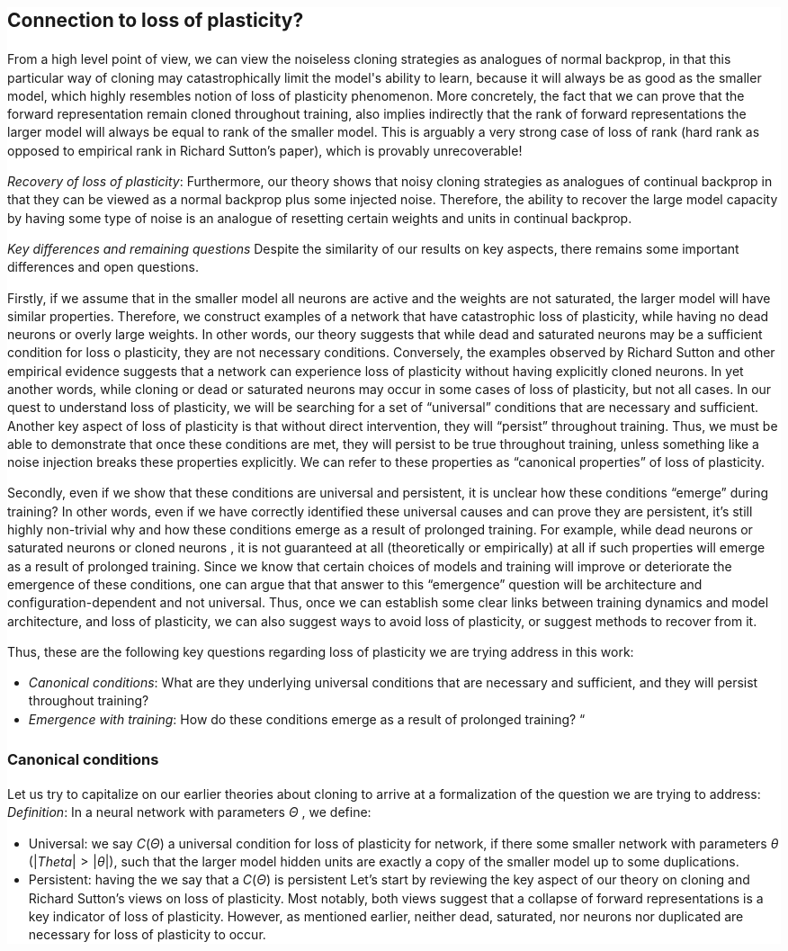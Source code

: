 ## Connection to loss of plasticity?

From a high level point of view, we can view the noiseless cloning strategies as analogues of normal backprop, in that this particular way of cloning may catastrophically limit the model's ability to learn, because it will always be as good as the smaller model, which highly resembles  notion of loss of plasticity phenomenon. 
More concretely, the fact that we can prove that the forward representation remain cloned throughout training, also implies indirectly that the rank of forward representations the larger model will always be equal to rank of the smaller model. This is arguably a very strong case of loss of rank (hard rank as opposed to empirical rank in Richard Sutton’s paper), which is provably unrecoverable! 


*Recovery of loss of plasticity*: Furthermore, our theory shows that  noisy cloning strategies as analogues of continual backprop in that they can be viewed as a normal backprop plus some injected noise.  Therefore, the ability to recover the large model capacity by having some type of noise is an analogue of resetting certain weights and units in continual backprop. 

*Key differences and remaining questions* Despite the similarity of our results on key aspects, there remains some important differences and open questions. 

Firstly, if we assume that in the smaller model all neurons are active and the weights are not saturated, the larger model will have similar properties. Therefore, we construct examples of a network that have catastrophic loss of plasticity, while having no dead neurons or overly large weights. In other words, our theory suggests that while dead and saturated neurons may be a sufficient condition for loss o plasticity, they are not necessary conditions. Conversely, the examples observed by Richard Sutton and other empirical evidence suggests that a network can experience loss of plasticity without having explicitly cloned neurons. In yet another words, while cloning or dead or saturated neurons may occur in some cases of loss of plasticity, but not all cases. In our quest to understand loss of plasticity, we will be searching for a set of “universal” conditions that are necessary and sufficient. Another key aspect of loss of plasticity is that without direct intervention, they will “persist” throughout training. Thus, we must be able to demonstrate  that once these conditions  are met, they will persist to be true throughout training, unless  something like a noise injection breaks these properties explicitly. We can refer to these properties as “canonical properties” of loss of plasticity. 

Secondly, even if we show that these conditions are universal and persistent, it is unclear how these conditions “emerge” during training? In other words, even if we have correctly identified these universal causes and can prove they are persistent, it’s still highly non-trivial why and how these conditions emerge as a result of prolonged training.  For example, while dead neurons or saturated neurons or cloned neurons , it is not guaranteed at all (theoretically or empirically) at all if such properties will emerge as a result of prolonged training. 
Since we know that certain choices of models and training will improve or deteriorate the emergence of these conditions, one can argue that that answer to this “emergence” question will be architecture and configuration-dependent  and not universal. Thus, once we can establish some clear links between training dynamics and model architecture, and loss of plasticity, we can also suggest ways to avoid loss of plasticity, or suggest methods to recover from it. 

Thus, these are the following key questions regarding loss of plasticity we are trying address in this work:
* *Canonical conditions*: What are they underlying universal conditions  that are necessary and sufficient, and they will persist throughout training?  
* *Emergence with training*: How do these conditions emerge as a result of prolonged training? “

### Canonical conditions
Let us try to capitalize on our earlier theories about cloning to arrive at a formalization of the question we are trying to address: 
 *Definition*: In a neural network with parameters $\Theta$ , we define:
* Universal: we say $C(\Theta)$ a universal condition for loss of plasticity for network, if there some smaller network  with parameters $\theta$ ($|Theta| > |\theta|$), such that the larger model hidden units are exactly a copy of the smaller model up to some duplications. 
* Persistent:  having the we say that a $C(\Theta)$ is persistent
Let’s start by reviewing the key aspect of our theory on cloning and Richard Sutton’s views on loss of plasticity. Most notably, both views suggest that  a collapse of forward representations is a key indicator of loss of plasticity. However, as mentioned earlier, neither dead, saturated, nor neurons nor duplicated are necessary for loss of plasticity to occur. 
